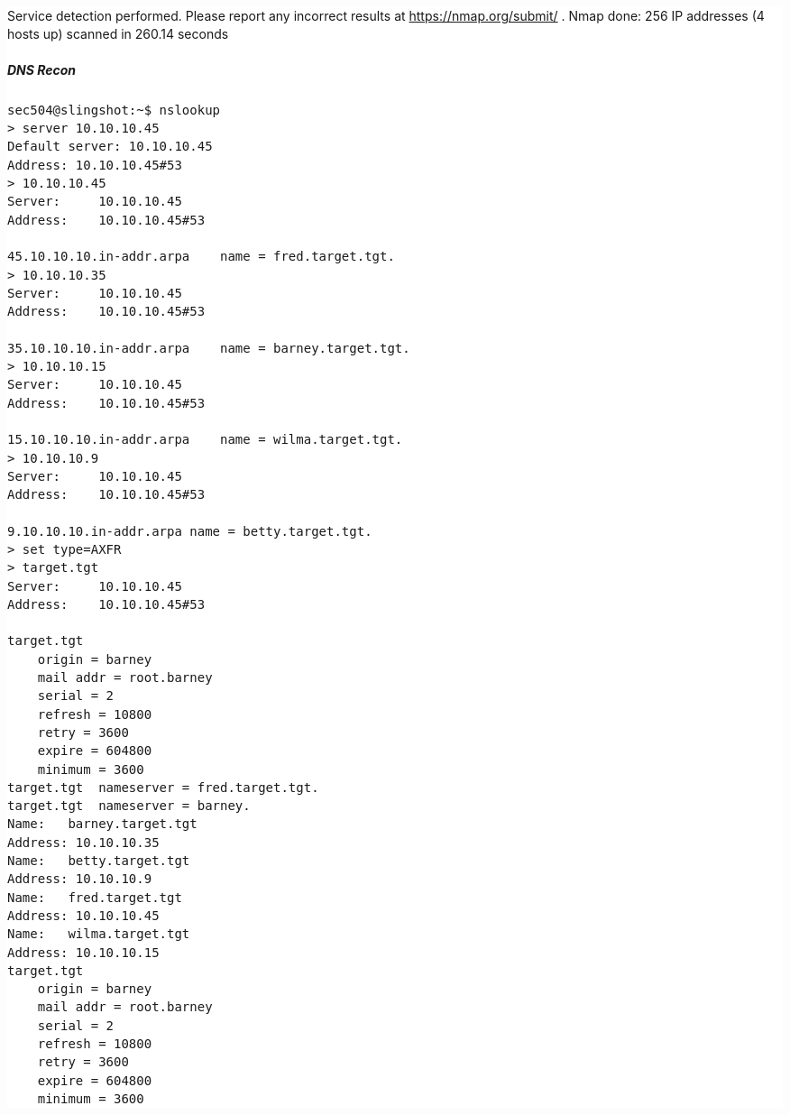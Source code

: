 Service detection performed. Please report any incorrect results at https://nmap.org/submit/ .
Nmap done: 256 IP addresses (4 hosts up) scanned in 260.14 seconds
</pre>

##### DNS Recon

<pre>
sec504@slingshot:~$ nslookup 
> server 10.10.10.45
Default server: 10.10.10.45
Address: 10.10.10.45#53
> 10.10.10.45
Server:		10.10.10.45
Address:	10.10.10.45#53

45.10.10.10.in-addr.arpa	name = fred.target.tgt.
> 10.10.10.35
Server:		10.10.10.45
Address:	10.10.10.45#53

35.10.10.10.in-addr.arpa	name = barney.target.tgt.
> 10.10.10.15
Server:		10.10.10.45
Address:	10.10.10.45#53

15.10.10.10.in-addr.arpa	name = wilma.target.tgt.
> 10.10.10.9
Server:		10.10.10.45
Address:	10.10.10.45#53

9.10.10.10.in-addr.arpa	name = betty.target.tgt.
> set type=AXFR
> target.tgt
Server:		10.10.10.45
Address:	10.10.10.45#53

target.tgt
	origin = barney
	mail addr = root.barney
	serial = 2
	refresh = 10800
	retry = 3600
	expire = 604800
	minimum = 3600
target.tgt	nameserver = fred.target.tgt.
target.tgt	nameserver = barney.
Name:	barney.target.tgt
Address: 10.10.10.35
Name:	betty.target.tgt
Address: 10.10.10.9
Name:	fred.target.tgt
Address: 10.10.10.45
Name:	wilma.target.tgt
Address: 10.10.10.15
target.tgt
	origin = barney
	mail addr = root.barney
	serial = 2
	refresh = 10800
	retry = 3600
	expire = 604800
	minimum = 3600
</pre>
